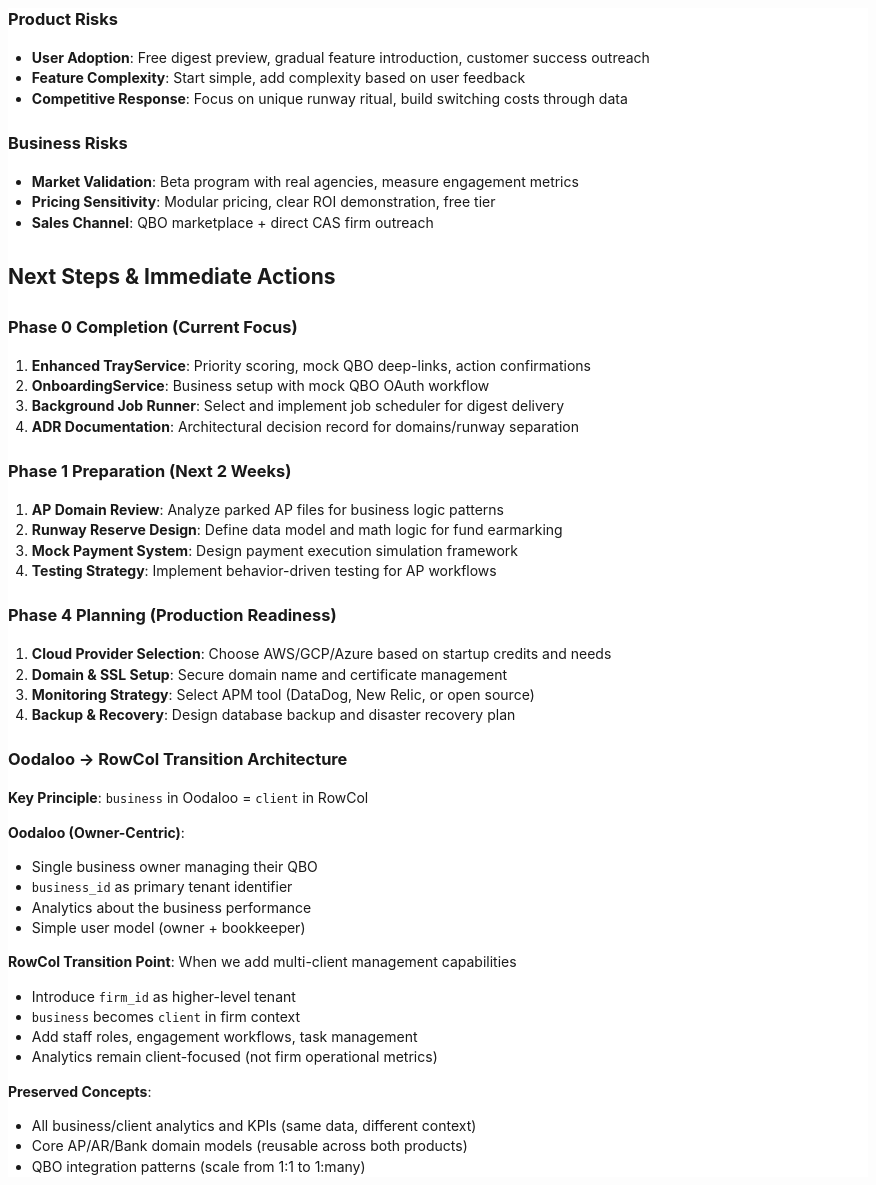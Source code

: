 ### Product Risks  
- **User Adoption**: Free digest preview, gradual feature introduction, customer success outreach
- **Feature Complexity**: Start simple, add complexity based on user feedback
- **Competitive Response**: Focus on unique runway ritual, build switching costs through data

### Business Risks
- **Market Validation**: Beta program with real agencies, measure engagement metrics
- **Pricing Sensitivity**: Modular pricing, clear ROI demonstration, free tier
- **Sales Channel**: QBO marketplace + direct CAS firm outreach

## Next Steps & Immediate Actions

### Phase 0 Completion (Current Focus)
1. **Enhanced TrayService**: Priority scoring, mock QBO deep-links, action confirmations
2. **OnboardingService**: Business setup with mock QBO OAuth workflow
3. **Background Job Runner**: Select and implement job scheduler for digest delivery
4. **ADR Documentation**: Architectural decision record for domains/runway separation

### Phase 1 Preparation (Next 2 Weeks)
1. **AP Domain Review**: Analyze parked AP files for business logic patterns
2. **Runway Reserve Design**: Define data model and math logic for fund earmarking
3. **Mock Payment System**: Design payment execution simulation framework
4. **Testing Strategy**: Implement behavior-driven testing for AP workflows

### Phase 4 Planning (Production Readiness)
1. **Cloud Provider Selection**: Choose AWS/GCP/Azure based on startup credits and needs
2. **Domain & SSL Setup**: Secure domain name and certificate management
3. **Monitoring Strategy**: Select APM tool (DataDog, New Relic, or open source)
4. **Backup & Recovery**: Design database backup and disaster recovery plan

### Oodaloo → RowCol Transition Architecture

**Key Principle**: `business` in Oodaloo = `client` in RowCol

**Oodaloo (Owner-Centric)**:
- Single business owner managing their QBO
- `business_id` as primary tenant identifier  
- Analytics about the business performance
- Simple user model (owner + bookkeeper)

**RowCol Transition Point**: When we add multi-client management capabilities
- Introduce `firm_id` as higher-level tenant
- `business` becomes `client` in firm context
- Add staff roles, engagement workflows, task management
- Analytics remain client-focused (not firm operational metrics)

**Preserved Concepts**:
- All business/client analytics and KPIs (same data, different context)
- Core AP/AR/Bank domain models (reusable across both products)
- QBO integration patterns (scale from 1:1 to 1:many)
